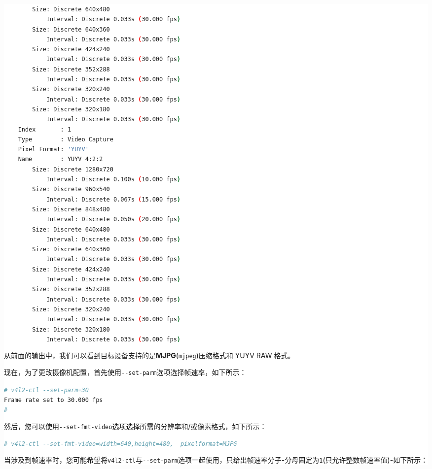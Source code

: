 ```sh
		Size: Discrete 640x480
			Interval: Discrete 0.033s (30.000 fps)
		Size: Discrete 640x360
			Interval: Discrete 0.033s (30.000 fps)
		Size: Discrete 424x240
			Interval: Discrete 0.033s (30.000 fps)
		Size: Discrete 352x288
			Interval: Discrete 0.033s (30.000 fps)
		Size: Discrete 320x240
			Interval: Discrete 0.033s (30.000 fps)
		Size: Discrete 320x180
			Interval: Discrete 0.033s (30.000 fps)
	Index       : 1
	Type        : Video Capture
	Pixel Format: 'YUYV'
	Name        : YUYV 4:2:2
		Size: Discrete 1280x720
			Interval: Discrete 0.100s (10.000 fps)
		Size: Discrete 960x540
			Interval: Discrete 0.067s (15.000 fps)
		Size: Discrete 848x480
			Interval: Discrete 0.050s (20.000 fps)
		Size: Discrete 640x480
			Interval: Discrete 0.033s (30.000 fps)
		Size: Discrete 640x360
			Interval: Discrete 0.033s (30.000 fps)
		Size: Discrete 424x240
			Interval: Discrete 0.033s (30.000 fps)
		Size: Discrete 352x288
			Interval: Discrete 0.033s (30.000 fps)
		Size: Discrete 320x240
			Interval: Discrete 0.033s (30.000 fps)
		Size: Discrete 320x180
			Interval: Discrete 0.033s (30.000 fps)
```

从前面的输出中，我们可以看到目标设备支持的是**MJPG**(`mjpeg`)压缩格式和 YUYV RAW 格式。

现在，为了更改摄像机配置，首先使用`--set-parm`选项选择帧速率，如下所示：

```sh
# v4l2-ctl --set-parm=30
Frame rate set to 30.000 fps
#
```

然后，您可以使用`--set-fmt-video`选项选择所需的分辨率和/或像素格式，如下所示：

```sh
# v4l2-ctl --set-fmt-video=width=640,height=480,  pixelformat=MJPG
```

当涉及到帧速率时，您可能希望将`v4l2-ctl`与`--set-parm`选项一起使用，只给出帧速率分子-分母固定为`1`(只允许整数帧速率值)-如下所示：
